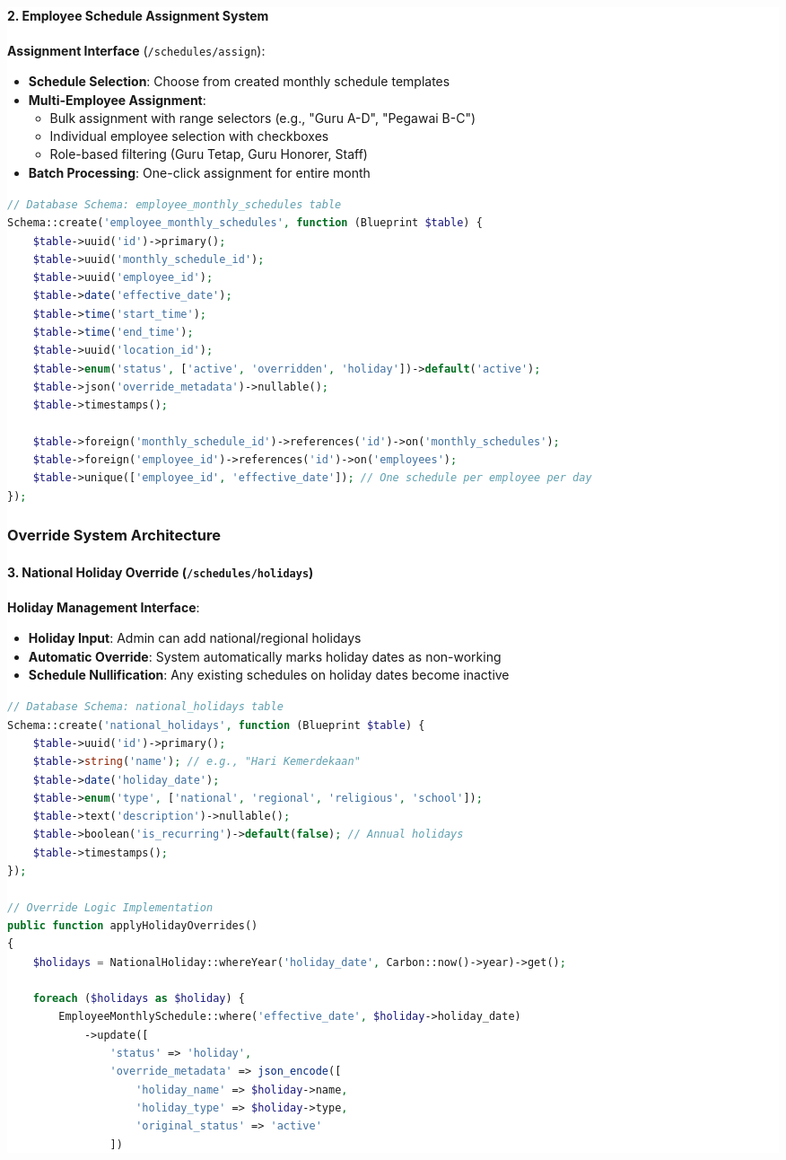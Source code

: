#### 2. Employee Schedule Assignment System

**Assignment Interface** (`/schedules/assign`):
- **Schedule Selection**: Choose from created monthly schedule templates
- **Multi-Employee Assignment**: 
  - Bulk assignment with range selectors (e.g., "Guru A-D", "Pegawai B-C")
  - Individual employee selection with checkboxes
  - Role-based filtering (Guru Tetap, Guru Honorer, Staff)
- **Batch Processing**: One-click assignment for entire month

```php
// Database Schema: employee_monthly_schedules table
Schema::create('employee_monthly_schedules', function (Blueprint $table) {
    $table->uuid('id')->primary();
    $table->uuid('monthly_schedule_id');
    $table->uuid('employee_id');
    $table->date('effective_date');
    $table->time('start_time');
    $table->time('end_time');
    $table->uuid('location_id');
    $table->enum('status', ['active', 'overridden', 'holiday'])->default('active');
    $table->json('override_metadata')->nullable();
    $table->timestamps();
    
    $table->foreign('monthly_schedule_id')->references('id')->on('monthly_schedules');
    $table->foreign('employee_id')->references('id')->on('employees');
    $table->unique(['employee_id', 'effective_date']); // One schedule per employee per day
});
```

### Override System Architecture

#### 3. National Holiday Override (`/schedules/holidays`)

**Holiday Management Interface**:
- **Holiday Input**: Admin can add national/regional holidays
- **Automatic Override**: System automatically marks holiday dates as non-working
- **Schedule Nullification**: Any existing schedules on holiday dates become inactive

```php
// Database Schema: national_holidays table
Schema::create('national_holidays', function (Blueprint $table) {
    $table->uuid('id')->primary();
    $table->string('name'); // e.g., "Hari Kemerdekaan"
    $table->date('holiday_date');
    $table->enum('type', ['national', 'regional', 'religious', 'school']);
    $table->text('description')->nullable();
    $table->boolean('is_recurring')->default(false); // Annual holidays
    $table->timestamps();
});

// Override Logic Implementation
public function applyHolidayOverrides()
{
    $holidays = NationalHoliday::whereYear('holiday_date', Carbon::now()->year)->get();
    
    foreach ($holidays as $holiday) {
        EmployeeMonthlySchedule::where('effective_date', $holiday->holiday_date)
            ->update([
                'status' => 'holiday',
                'override_metadata' => json_encode([
                    'holiday_name' => $holiday->name,
                    'holiday_type' => $holiday->type,
                    'original_status' => 'active'
                ])
```
